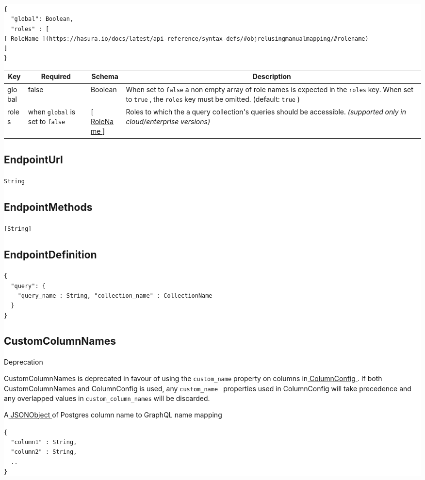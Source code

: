 ```
{
  "global": Boolean,
  "roles" : [
[ RoleName ](https://hasura.io/docs/latest/api-reference/syntax-defs/#objrelusingmanualmapping/#rolename)
]
}
```

| Key | Required | Schema | Description |
|---|---|---|---|
| global | false | Boolean | When set to `false` a non empty array of role names is expected in the `roles` key. When set to `true` , the `roles` key must be omitted. (default: `true` ) |
| roles | when `global` is set to `false`  | [[ RoleName ](https://hasura.io/docs/latest/api-reference/syntax-defs/#objrelusingmanualmapping/#rolename)] | Roles to which the a query collection's queries should be accessible. *(supported only in cloud/enterprise versions)*  |


## EndpointUrl​

`String`

## EndpointMethods​

`[String]`

## EndpointDefinition​

```
{
  "query": {
    "query_name : String, "collection_name" : CollectionName
  }
}
```

## CustomColumnNames​

Deprecation

CustomColumnNames is deprecated in favour of using the `custom_name` property on columns in[ ColumnConfig ](https://hasura.io/docs/latest/api-reference/syntax-defs/#objrelusingmanualmapping/#columnconfig). If both CustomColumnNames and[ ColumnConfig ](https://hasura.io/docs/latest/api-reference/syntax-defs/#objrelusingmanualmapping/#columnconfig)is used, any `custom_name ` properties used in[ ColumnConfig ](https://hasura.io/docs/latest/api-reference/syntax-defs/#objrelusingmanualmapping/#columnconfig)will take precedence and any overlapped values in `custom_column_names` will be discarded.

A[ JSONObject ](https://tools.ietf.org/html/rfc7159)of Postgres column name to GraphQL name mapping

```
{
  "column1" : String,
  "column2" : String,
  ..
}
```
